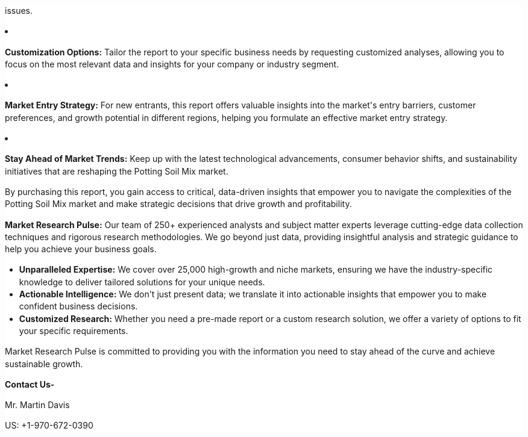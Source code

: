 issues.</p></li><li><p><strong>Customization Options:</strong> Tailor the report to your specific business needs by requesting customized analyses, allowing you to focus on the most relevant data and insights for your company or industry segment.</p></li><li><p><strong>Market Entry Strategy:</strong> For new entrants, this report offers valuable insights into the market's entry barriers, customer preferences, and growth potential in different regions, helping you formulate an effective market entry strategy.</p></li><li><p><strong>Stay Ahead of Market Trends:</strong> Keep up with the latest technological advancements, consumer behavior shifts, and sustainability initiatives that are reshaping the Potting Soil Mix market.</p></li></ol><p>By purchasing this report, you gain access to critical, data-driven insights that empower you to navigate the complexities of the Potting Soil Mix market and make strategic decisions that drive growth and profitability.</p><p><strong>Market Research Pulse:</strong>&nbsp;Our team of 250+ experienced analysts and subject matter experts leverage cutting-edge data collection techniques and rigorous research methodologies. We go beyond just data, providing insightful analysis and strategic guidance to help you achieve your business goals.</p><ul><li><strong>Unparalleled Expertise:</strong>&nbsp;We cover over 25,000 high-growth and niche markets, ensuring we have the industry-specific knowledge to deliver tailored solutions for your unique needs.</li><li><strong>Actionable Intelligence:</strong>&nbsp;We don't just present data; we translate it into actionable insights that empower you to make confident business decisions.</li><li><strong>Customized Research:</strong>&nbsp;Whether you need a pre-made report or a custom research solution, we offer a variety of options to fit your specific requirements.</li></ul><p>Market Research Pulse is committed to providing you with the information you need to stay ahead of the curve and achieve sustainable growth.</p><p><strong>Contact Us-</strong></p><p>Mr. Martin Davis</p><p>US: +1-970-672-0390</p>

